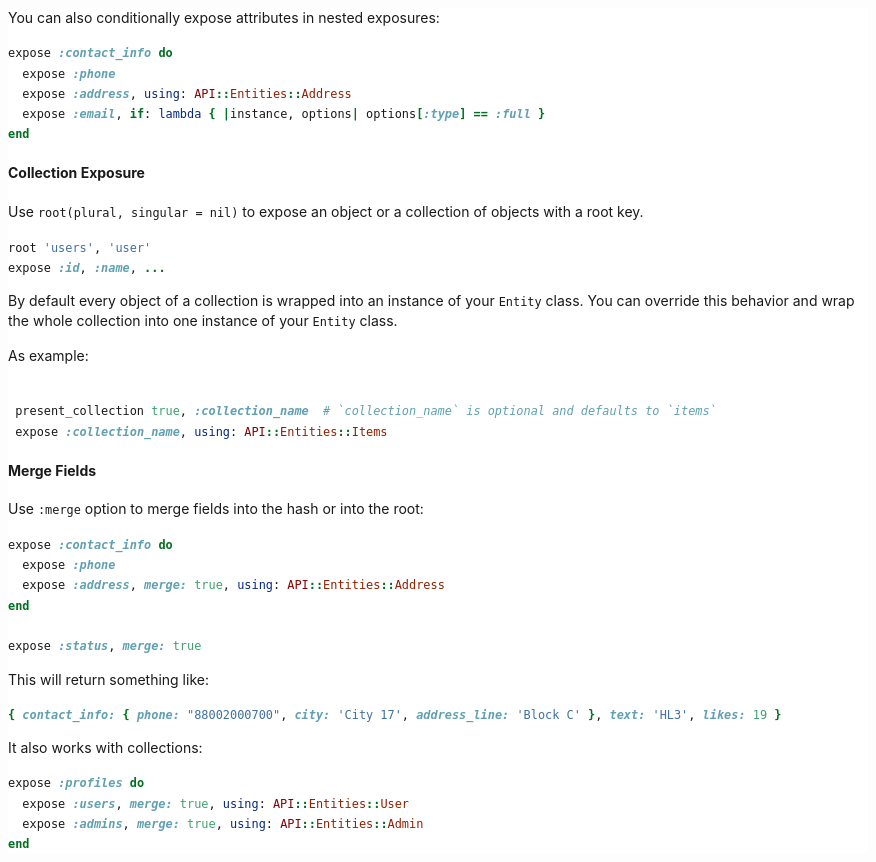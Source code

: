 You can also conditionally expose attributes in nested exposures:
```ruby
expose :contact_info do
  expose :phone
  expose :address, using: API::Entities::Address
  expose :email, if: lambda { |instance, options| options[:type] == :full }
end
```


#### Collection Exposure

Use `root(plural, singular = nil)` to expose an object or a collection of objects with a root key.

```ruby
root 'users', 'user'
expose :id, :name, ...
```

By default every object of a collection is wrapped into an instance of your `Entity` class.
You can override this behavior and wrap the whole collection into one instance of your `Entity`
class.

As example:

```ruby

 present_collection true, :collection_name  # `collection_name` is optional and defaults to `items`
 expose :collection_name, using: API::Entities::Items


```

#### Merge Fields

Use `:merge` option to merge fields into the hash or into the root:

```ruby
expose :contact_info do
  expose :phone
  expose :address, merge: true, using: API::Entities::Address
end

expose :status, merge: true
```

This will return something like:

```ruby
{ contact_info: { phone: "88002000700", city: 'City 17', address_line: 'Block C' }, text: 'HL3', likes: 19 }
```

It also works with collections:

```ruby
expose :profiles do
  expose :users, merge: true, using: API::Entities::User
  expose :admins, merge: true, using: API::Entities::Admin
end
```
